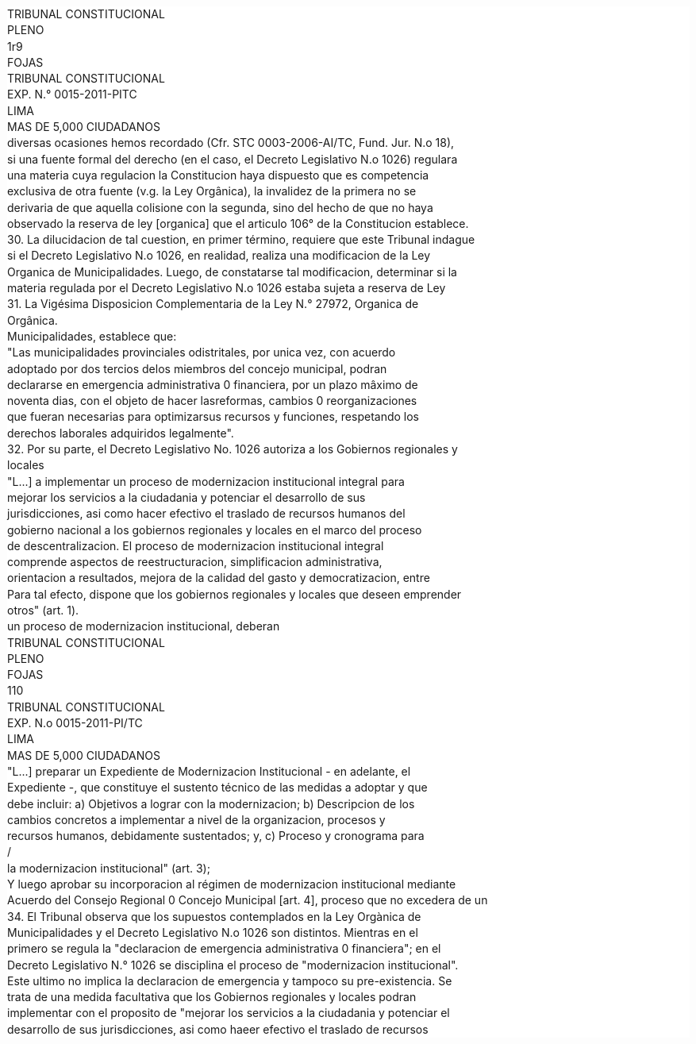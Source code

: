 TRIBUNAL CONSTITUCIONAL  
PLENO  
1r9  
FOJAS  
TRIBUNAL CONSTITUCIONAL  
EXP. N.° 0015-2011-PITC  
LIMA  
MAS DE 5,000 CIUDADANOS  
diversas ocasiones hemos recordado (Cfr. STC 0003-2006-AI/TC, Fund. Jur. N.o 18),  
si una fuente formal del derecho (en el caso, el Decreto Legislativo N.o 1026) regulara  
una materia cuya regulacion la Constitucion haya dispuesto que es competencia  
exclusiva de otra fuente (v.g. la Ley Orgânica), la invalidez de la primera no se  
derivaria de que aquella colisione con la segunda, sino del hecho de que no haya  
observado la reserva de ley [organica] que el articulo 106° de la Constitucion establece.  
30. La dilucidacion de tal cuestion, en primer término, requiere que este Tribunal indague  
si el Decreto Legislativo N.o 1026, en realidad, realiza una modificacion de la Ley  
Organica de Municipalidades. Luego, de constatarse tal modificacion, determinar si la  
materia regulada por el Decreto Legislativo N.o 1026 estaba sujeta a reserva de Ley  
31. La Vigésima Disposicion Complementaria de la Ley N.° 27972, Organica de  
Orgânica.  
Municipalidades, establece que:  
"Las municipalidades provinciales odistritales, por unica vez, con acuerdo  
adoptado por dos tercios delos miembros del concejo municipal, podran  
declararse en emergencia administrativa 0 financiera, por un plazo mâximo de  
noventa dias, con el objeto de hacer lasreformas, cambios 0 reorganizaciones  
que fueran necesarias para optimizarsus recursos y funciones, respetando los  
derechos laborales adquiridos legalmente".  
32. Por su parte, el Decreto Legislativo No. 1026 autoriza a los Gobiernos regionales y  
locales  
"L...] a implementar un proceso de modernizacion institucional integral para  
mejorar los servicios a la ciudadania y potenciar el desarrollo de sus  
jurisdicciones, asi como hacer efectivo el traslado de recursos humanos del  
gobierno nacional a los gobiernos regionales y locales en el marco del proceso  
de descentralizacion. El proceso de modernizacion institucional integral  
comprende aspectos de reestructuracion, simplificacion administrativa,  
orientacion a resultados, mejora de la calidad del gasto y democratizacion, entre  
Para tal efecto, dispone que los gobiernos regionales y locales que deseen emprender  
otros" (art. 1).  
un proceso de modernizacion institucional, deberan  
TRIBUNAL CONSTITUCIONAL  
PLENO  
FOJAS  
110  
TRIBUNAL CONSTITUCIONAL  
EXP. N.o 0015-2011-PI/TC  
LIMA  
MAS DE 5,000 CIUDADANOS  
"L...] preparar un Expediente de Modernizacion Institucional - en adelante, el  
Expediente -, que constituye el sustento técnico de las medidas a adoptar y que  
debe incluir: a) Objetivos a lograr con la modernizacion; b) Descripcion de los  
cambios concretos a implementar a nivel de la organizacion, procesos y  
recursos humanos, debidamente sustentados; y, c) Proceso y cronograma para  
/  
la modernizacion institucional" (art. 3);  
Y luego aprobar su incorporacion al régimen de modernizacion institucional mediante  
Acuerdo del Consejo Regional 0 Concejo Municipal [art. 4], proceso que no excedera de un  
34. El Tribunal observa que los supuestos contemplados en la Ley Orgànica de  
Municipalidades y el Decreto Legislativo N.o 1026 son distintos. Mientras en el  
primero se regula la "declaracion de emergencia administrativa 0 financiera"; en el  
Decreto Legislativo N.° 1026 se disciplina el proceso de "modernizacion institucional".  
Este ultimo no implica la declaracion de emergencia y tampoco su pre-existencia. Se  
trata de una medida facultativa que los Gobiernos regionales y locales podran  
implementar con el proposito de "mejorar los servicios a la ciudadania y potenciar el  
desarrollo de sus jurisdicciones, asi como haeer efectivo el traslado de recursos  